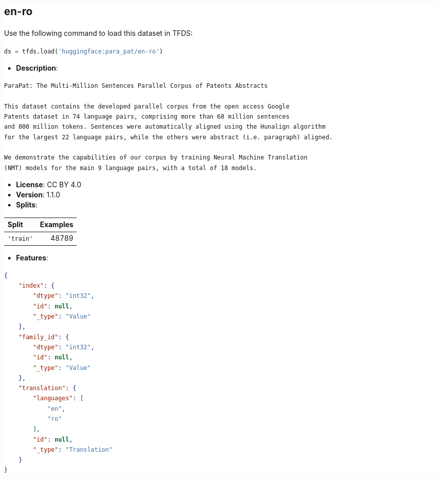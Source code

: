 

## en-ro


Use the following command to load this dataset in TFDS:

```python
ds = tfds.load('huggingface:para_pat/en-ro')
```

*   **Description**:

```
ParaPat: The Multi-Million Sentences Parallel Corpus of Patents Abstracts

This dataset contains the developed parallel corpus from the open access Google
Patents dataset in 74 language pairs, comprising more than 68 million sentences
and 800 million tokens. Sentences were automatically aligned using the Hunalign algorithm
for the largest 22 language pairs, while the others were abstract (i.e. paragraph) aligned.

We demonstrate the capabilities of our corpus by training Neural Machine Translation
(NMT) models for the main 9 language pairs, with a total of 18 models.
```

*   **License**: CC BY 4.0
*   **Version**: 1.1.0
*   **Splits**:

Split  | Examples
:----- | -------:
`'train'` | 48789

*   **Features**:

```json
{
    "index": {
        "dtype": "int32",
        "id": null,
        "_type": "Value"
    },
    "family_id": {
        "dtype": "int32",
        "id": null,
        "_type": "Value"
    },
    "translation": {
        "languages": [
            "en",
            "ro"
        ],
        "id": null,
        "_type": "Translation"
    }
}
```
